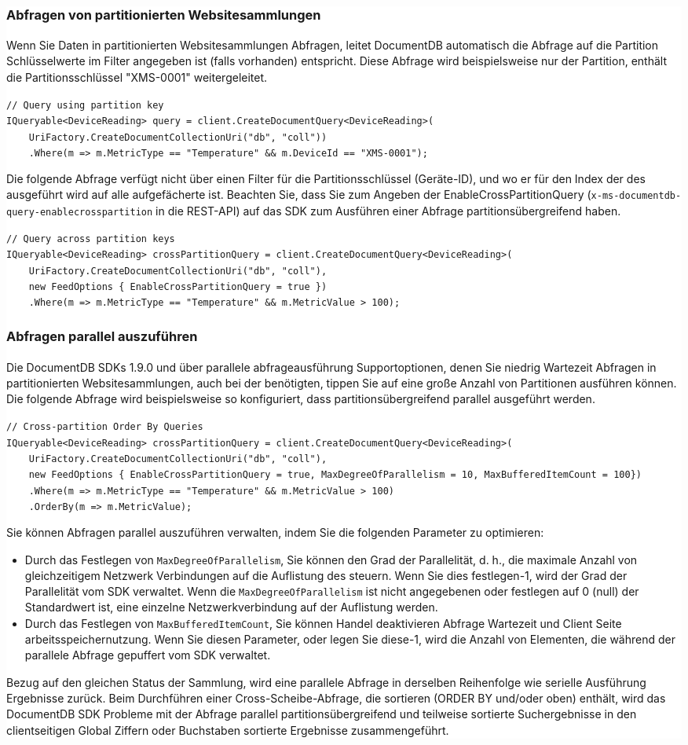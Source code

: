 

### <a name="querying-partitioned-collections"></a>Abfragen von partitionierten Websitesammlungen

Wenn Sie Daten in partitionierten Websitesammlungen Abfragen, leitet DocumentDB automatisch die Abfrage auf die Partition Schlüsselwerte im Filter angegeben ist (falls vorhanden) entspricht. Diese Abfrage wird beispielsweise nur der Partition, enthält die Partitionsschlüssel "XMS-0001" weitergeleitet.

    // Query using partition key
    IQueryable<DeviceReading> query = client.CreateDocumentQuery<DeviceReading>(
        UriFactory.CreateDocumentCollectionUri("db", "coll"))
        .Where(m => m.MetricType == "Temperature" && m.DeviceId == "XMS-0001");

Die folgende Abfrage verfügt nicht über einen Filter für die Partitionsschlüssel (Geräte-ID), und wo er für den Index der des ausgeführt wird auf alle aufgefächerte ist. Beachten Sie, dass Sie zum Angeben der EnableCrossPartitionQuery (`x-ms-documentdb-query-enablecrosspartition` in die REST-API) auf das SDK zum Ausführen einer Abfrage partitionsübergreifend haben.

    // Query across partition keys
    IQueryable<DeviceReading> crossPartitionQuery = client.CreateDocumentQuery<DeviceReading>(
        UriFactory.CreateDocumentCollectionUri("db", "coll"), 
        new FeedOptions { EnableCrossPartitionQuery = true })
        .Where(m => m.MetricType == "Temperature" && m.MetricValue > 100);

### <a name="parallel-query-execution"></a>Abfragen parallel auszuführen

Die DocumentDB SDKs 1.9.0 und über parallele abfrageausführung Supportoptionen, denen Sie niedrig Wartezeit Abfragen in partitionierten Websitesammlungen, auch bei der benötigten, tippen Sie auf eine große Anzahl von Partitionen ausführen können. Die folgende Abfrage wird beispielsweise so konfiguriert, dass partitionsübergreifend parallel ausgeführt werden.

    // Cross-partition Order By Queries
    IQueryable<DeviceReading> crossPartitionQuery = client.CreateDocumentQuery<DeviceReading>(
        UriFactory.CreateDocumentCollectionUri("db", "coll"), 
        new FeedOptions { EnableCrossPartitionQuery = true, MaxDegreeOfParallelism = 10, MaxBufferedItemCount = 100})
        .Where(m => m.MetricType == "Temperature" && m.MetricValue > 100)
        .OrderBy(m => m.MetricValue);

Sie können Abfragen parallel auszuführen verwalten, indem Sie die folgenden Parameter zu optimieren:

- Durch das Festlegen von `MaxDegreeOfParallelism`, Sie können den Grad der Parallelität, d. h., die maximale Anzahl von gleichzeitigem Netzwerk Verbindungen auf die Auflistung des steuern. Wenn Sie dies festlegen-1, wird der Grad der Parallelität vom SDK verwaltet. Wenn die `MaxDegreeOfParallelism` ist nicht angegebenen oder festlegen auf 0 (null) der Standardwert ist, eine einzelne Netzwerkverbindung auf der Auflistung werden.
- Durch das Festlegen von `MaxBufferedItemCount`, Sie können Handel deaktivieren Abfrage Wartezeit und Client Seite arbeitsspeichernutzung. Wenn Sie diesen Parameter, oder legen Sie diese-1, wird die Anzahl von Elementen, die während der parallele Abfrage gepuffert vom SDK verwaltet.

Bezug auf den gleichen Status der Sammlung, wird eine parallele Abfrage in derselben Reihenfolge wie serielle Ausführung Ergebnisse zurück. Beim Durchführen einer Cross-Scheibe-Abfrage, die sortieren (ORDER BY und/oder oben) enthält, wird das DocumentDB SDK Probleme mit der Abfrage parallel partitionsübergreifend und teilweise sortierte Suchergebnisse in den clientseitigen Global Ziffern oder Buchstaben sortierte Ergebnisse zusammengeführt.
